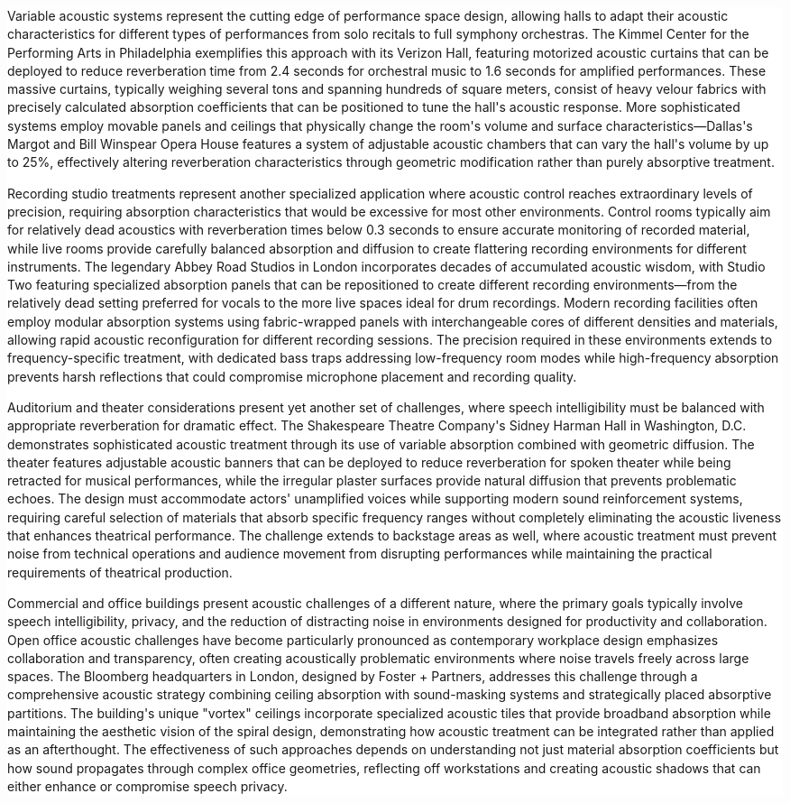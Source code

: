 
Variable acoustic systems represent the cutting edge of performance space design, allowing halls to adapt their acoustic characteristics for different types of performances from solo recitals to full symphony orchestras. The Kimmel Center for the Performing Arts in Philadelphia exemplifies this approach with its Verizon Hall, featuring motorized acoustic curtains that can be deployed to reduce reverberation time from 2.4 seconds for orchestral music to 1.6 seconds for amplified performances. These massive curtains, typically weighing several tons and spanning hundreds of square meters, consist of heavy velour fabrics with precisely calculated absorption coefficients that can be positioned to tune the hall's acoustic response. More sophisticated systems employ movable panels and ceilings that physically change the room's volume and surface characteristics—Dallas's Margot and Bill Winspear Opera House features a system of adjustable acoustic chambers that can vary the hall's volume by up to 25%, effectively altering reverberation characteristics through geometric modification rather than purely absorptive treatment.

Recording studio treatments represent another specialized application where acoustic control reaches extraordinary levels of precision, requiring absorption characteristics that would be excessive for most other environments. Control rooms typically aim for relatively dead acoustics with reverberation times below 0.3 seconds to ensure accurate monitoring of recorded material, while live rooms provide carefully balanced absorption and diffusion to create flattering recording environments for different instruments. The legendary Abbey Road Studios in London incorporates decades of accumulated acoustic wisdom, with Studio Two featuring specialized absorption panels that can be repositioned to create different recording environments—from the relatively dead setting preferred for vocals to the more live spaces ideal for drum recordings. Modern recording facilities often employ modular absorption systems using fabric-wrapped panels with interchangeable cores of different densities and materials, allowing rapid acoustic reconfiguration for different recording sessions. The precision required in these environments extends to frequency-specific treatment, with dedicated bass traps addressing low-frequency room modes while high-frequency absorption prevents harsh reflections that could compromise microphone placement and recording quality.

Auditorium and theater considerations present yet another set of challenges, where speech intelligibility must be balanced with appropriate reverberation for dramatic effect. The Shakespeare Theatre Company's Sidney Harman Hall in Washington, D.C. demonstrates sophisticated acoustic treatment through its use of variable absorption combined with geometric diffusion. The theater features adjustable acoustic banners that can be deployed to reduce reverberation for spoken theater while being retracted for musical performances, while the irregular plaster surfaces provide natural diffusion that prevents problematic echoes. The design must accommodate actors' unamplified voices while supporting modern sound reinforcement systems, requiring careful selection of materials that absorb specific frequency ranges without completely eliminating the acoustic liveness that enhances theatrical performance. The challenge extends to backstage areas as well, where acoustic treatment must prevent noise from technical operations and audience movement from disrupting performances while maintaining the practical requirements of theatrical production.

Commercial and office buildings present acoustic challenges of a different nature, where the primary goals typically involve speech intelligibility, privacy, and the reduction of distracting noise in environments designed for productivity and collaboration. Open office acoustic challenges have become particularly pronounced as contemporary workplace design emphasizes collaboration and transparency, often creating acoustically problematic environments where noise travels freely across large spaces. The Bloomberg headquarters in London, designed by Foster + Partners, addresses this challenge through a comprehensive acoustic strategy combining ceiling absorption with sound-masking systems and strategically placed absorptive partitions. The building's unique "vortex" ceilings incorporate specialized acoustic tiles that provide broadband absorption while maintaining the aesthetic vision of the spiral design, demonstrating how acoustic treatment can be integrated rather than applied as an afterthought. The effectiveness of such approaches depends on understanding not just material absorption coefficients but how sound propagates through complex office geometries, reflecting off workstations and creating acoustic shadows that can either enhance or compromise speech privacy.
